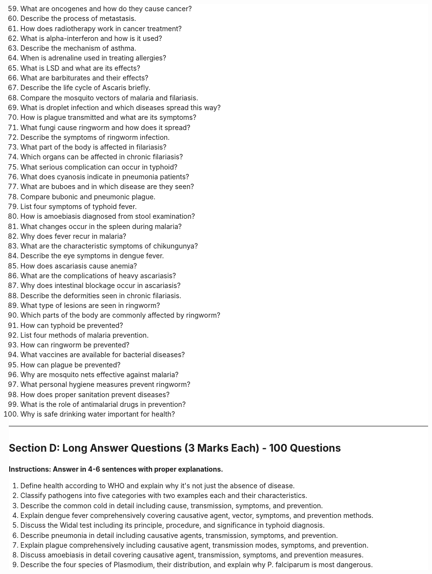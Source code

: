 59. What are oncogenes and how do they cause cancer?
60. Describe the process of metastasis.
61. How does radiotherapy work in cancer treatment?
62. What is alpha-interferon and how is it used?
63. Describe the mechanism of asthma.
64. When is adrenaline used in treating allergies?
65. What is LSD and what are its effects?
66. What are barbiturates and their effects?
67. Describe the life cycle of Ascaris briefly.
68. Compare the mosquito vectors of malaria and filariasis.
69. What is droplet infection and which diseases spread this way?
70. How is plague transmitted and what are its symptoms?
71. What fungi cause ringworm and how does it spread?
72. Describe the symptoms of ringworm infection.
73. What part of the body is affected in filariasis?
74. Which organs can be affected in chronic filariasis?
75. What serious complication can occur in typhoid?
76. What does cyanosis indicate in pneumonia patients?
77. What are buboes and in which disease are they seen?
78. Compare bubonic and pneumonic plague.
79. List four symptoms of typhoid fever.
80. How is amoebiasis diagnosed from stool examination?
81. What changes occur in the spleen during malaria?
82. Why does fever recur in malaria?
83. What are the characteristic symptoms of chikungunya?
84. Describe the eye symptoms in dengue fever.
85. How does ascariasis cause anemia?
86. What are the complications of heavy ascariasis?
87. Why does intestinal blockage occur in ascariasis?
88. Describe the deformities seen in chronic filariasis.
89. What type of lesions are seen in ringworm?
90. Which parts of the body are commonly affected by ringworm?
91. How can typhoid be prevented?
92. List four methods of malaria prevention.
93. How can ringworm be prevented?
94. What vaccines are available for bacterial diseases?
95. How can plague be prevented?
96. Why are mosquito nets effective against malaria?
97. What personal hygiene measures prevent ringworm?
98. How does proper sanitation prevent diseases?
99. What is the role of antimalarial drugs in prevention?
100. Why is safe drinking water important for health?

---

## Section D: Long Answer Questions (3 Marks Each) - 100 Questions

**Instructions: Answer in 4-6 sentences with proper explanations.**

1. Define health according to WHO and explain why it's not just the absence of disease.
2. Classify pathogens into five categories with two examples each and their characteristics.
3. Describe the common cold in detail including cause, transmission, symptoms, and prevention.
4. Explain dengue fever comprehensively covering causative agent, vector, symptoms, and prevention methods.
5. Discuss the Widal test including its principle, procedure, and significance in typhoid diagnosis.
6. Describe pneumonia in detail including causative agents, transmission, symptoms, and prevention.
7. Explain plague comprehensively including causative agent, transmission modes, symptoms, and prevention.
8. Discuss amoebiasis in detail covering causative agent, transmission, symptoms, and prevention measures.
9. Describe the four species of Plasmodium, their distribution, and explain why P. falciparum is most dangerous.